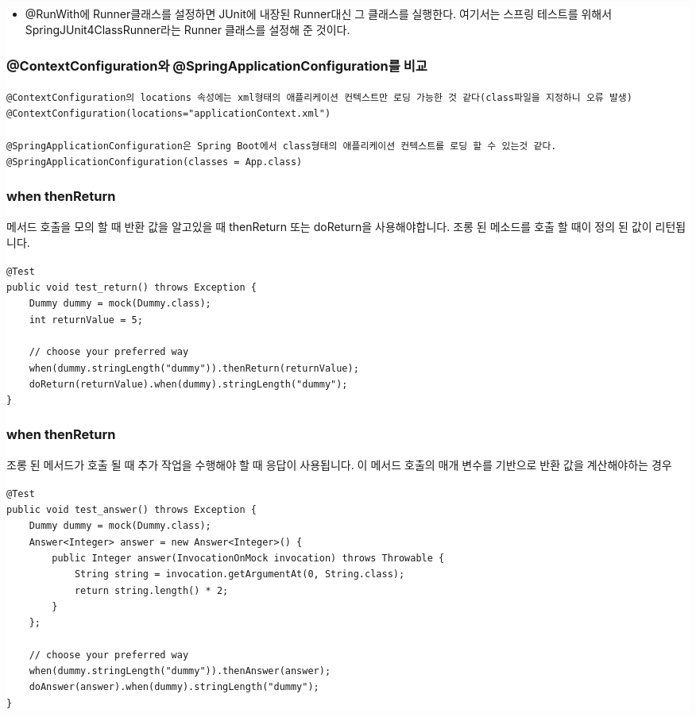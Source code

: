 - @RunWith에 Runner클래스를 설정하면 JUnit에 내장된 Runner대신 그 클래스를 실행한다. 여기서는 스프링 테스트를 위해서 SpringJUnit4ClassRunner라는 Runner 클래스를 설정해 준 것이다.

### **@ContextConfiguration**와 **@SpringApplicationConfiguration**를 비교

```
@ContextConfiguration의 locations 속성에는 xml형태의 애플리케이션 컨텍스트만 로딩 가능한 것 같다(class파일을 지정하니 오류 발생)
@ContextConfiguration(locations="applicationContext.xml")

@SpringApplicationConfiguration은 Spring Boot에서 class형태의 애플리케이션 컨텍스트를 로딩 할 수 있는것 같다.
@SpringApplicationConfiguration(classes = App.class)
```



### when thenReturn

메서드 호출을 모의 할 때 반환 값을 알고있을 때 thenReturn 또는 doReturn을 사용해야합니다. 조롱 된 메소드를 호출 할 때이 정의 된 값이 리턴됩니다.

```
@Test
public void test_return() throws Exception {
    Dummy dummy = mock(Dummy.class);
    int returnValue = 5;

    // choose your preferred way
    when(dummy.stringLength("dummy")).thenReturn(returnValue);
    doReturn(returnValue).when(dummy).stringLength("dummy");
}
```



### when thenReturn

조롱 된 메서드가 호출 될 때 추가 작업을 수행해야 할 때 응답이 사용됩니다. 이 메서드 호출의 매개 변수를 기반으로 반환 값을 계산해야하는 경우

```
@Test
public void test_answer() throws Exception {
    Dummy dummy = mock(Dummy.class);
    Answer<Integer> answer = new Answer<Integer>() {
        public Integer answer(InvocationOnMock invocation) throws Throwable {
            String string = invocation.getArgumentAt(0, String.class);
            return string.length() * 2;
        }
    };

    // choose your preferred way
    when(dummy.stringLength("dummy")).thenAnswer(answer);
    doAnswer(answer).when(dummy).stringLength("dummy");
}
```

